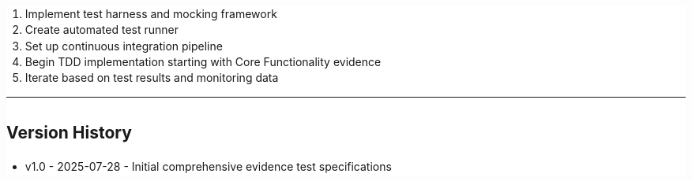 1. Implement test harness and mocking framework
2. Create automated test runner
3. Set up continuous integration pipeline
4. Begin TDD implementation starting with Core Functionality evidence
5. Iterate based on test results and monitoring data

---

## Version History
- v1.0 - 2025-07-28 - Initial comprehensive evidence test specifications